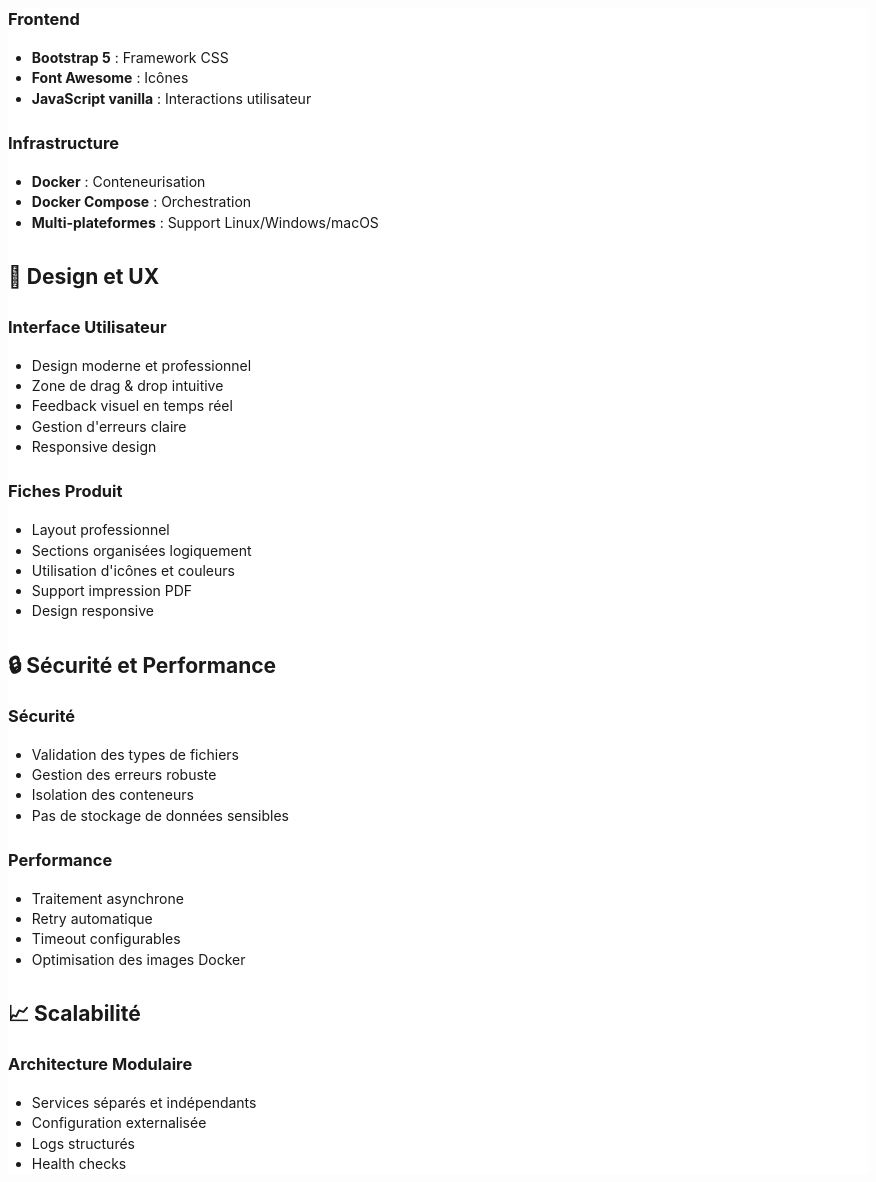 ### Frontend
- **Bootstrap 5** : Framework CSS
- **Font Awesome** : Icônes
- **JavaScript vanilla** : Interactions utilisateur

### Infrastructure
- **Docker** : Conteneurisation
- **Docker Compose** : Orchestration
- **Multi-plateformes** : Support Linux/Windows/macOS

## 🎨 Design et UX

### Interface Utilisateur
- Design moderne et professionnel
- Zone de drag & drop intuitive
- Feedback visuel en temps réel
- Gestion d'erreurs claire
- Responsive design

### Fiches Produit
- Layout professionnel
- Sections organisées logiquement
- Utilisation d'icônes et couleurs
- Support impression PDF
- Design responsive

## 🔒 Sécurité et Performance

### Sécurité
- Validation des types de fichiers
- Gestion des erreurs robuste
- Isolation des conteneurs
- Pas de stockage de données sensibles

### Performance
- Traitement asynchrone
- Retry automatique
- Timeout configurables
- Optimisation des images Docker

## 📈 Scalabilité

### Architecture Modulaire
- Services séparés et indépendants
- Configuration externalisée
- Logs structurés
- Health checks
